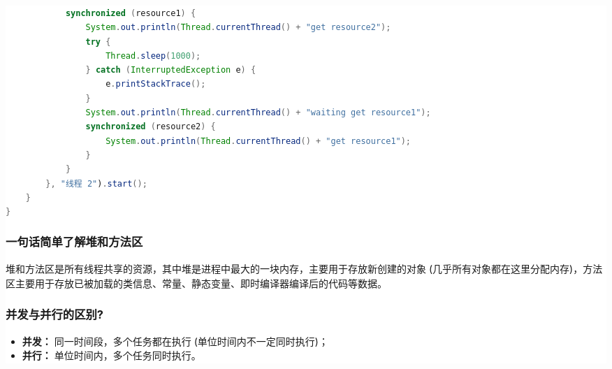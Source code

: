   ```java
              synchronized (resource1) {
                  System.out.println(Thread.currentThread() + "get resource2");
                  try {
                      Thread.sleep(1000);
                  } catch (InterruptedException e) {
                      e.printStackTrace();
                  }
                  System.out.println(Thread.currentThread() + "waiting get resource1");
                  synchronized (resource2) {
                      System.out.println(Thread.currentThread() + "get resource1");
                  }
              }
          }, "线程 2").start();
      }
  }
  ```

### 一句话简单了解堆和方法区

堆和方法区是所有线程共享的资源，其中堆是进程中最大的一块内存，主要用于存放新创建的对象 (几乎所有对象都在这里分配内存)，方法区主要用于存放已被加载的类信息、常量、静态变量、即时编译器编译后的代码等数据。

### 并发与并行的区别?

- **并发：** 同一时间段，多个任务都在执行 (单位时间内不一定同时执行)；
- **并行：** 单位时间内，多个任务同时执行。











